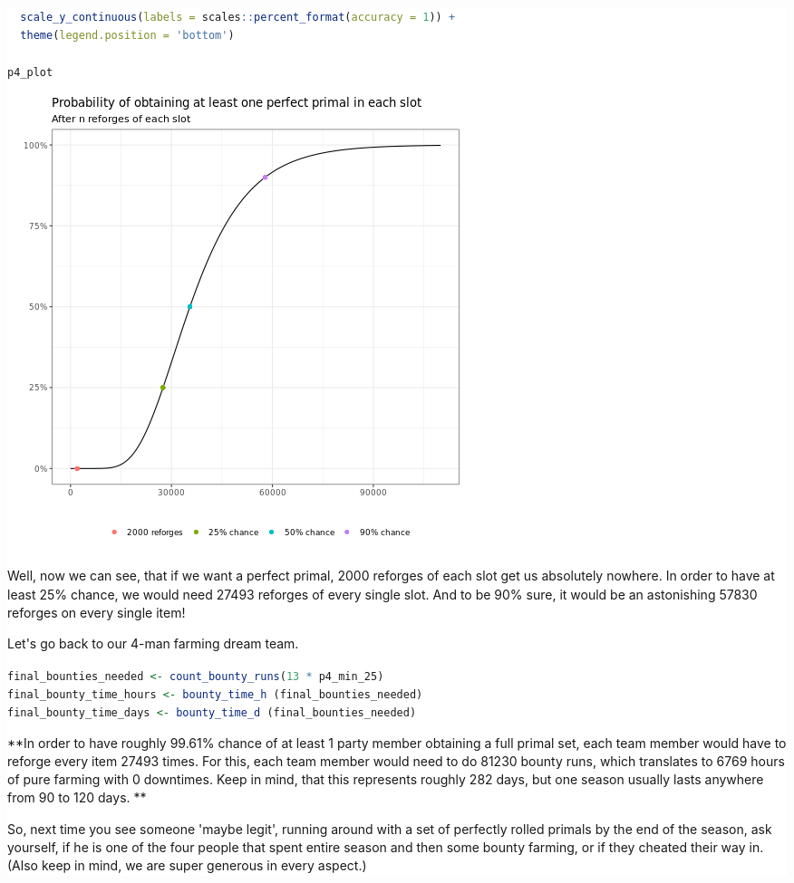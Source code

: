 ```r
  scale_y_continuous(labels = scales::percent_format(accuracy = 1)) +
  theme(legend.position = 'bottom')

p4_plot
```

![plot of chunk unnamed-chunk-14](primals//unnamed-chunk-14-1.png)

Well, now we can see, that if we want a perfect primal, 2000 reforges of each slot get us absolutely nowhere. In order to have at least 25% chance, we would need 27493 reforges of every single slot. And to be 90% sure, it would be an astonishing 57830 reforges on every single item!

Let's go back to our 4-man farming dream team. 


```r
final_bounties_needed <- count_bounty_runs(13 * p4_min_25)
final_bounty_time_hours <- bounty_time_h (final_bounties_needed)
final_bounty_time_days <- bounty_time_d (final_bounties_needed)
```

**In order to have roughly 99.61% chance of at least 1 party member obtaining a full primal set, each team member would have to reforge every item 27493 times. For this, each team member would need to do 81230 bounty runs, which translates to 6769 hours of pure farming with 0 downtimes. Keep in mind, that this represents roughly 282 days, but one season usually lasts anywhere from 90 to 120 days. **

So, next time you see someone 'maybe legit', running around with a set of perfectly rolled primals by the end of the season, ask yourself, if he is one of the four people that spent entire season and then some bounty farming, or if they cheated their way in. (Also keep in mind, we are super generous in every aspect.)
